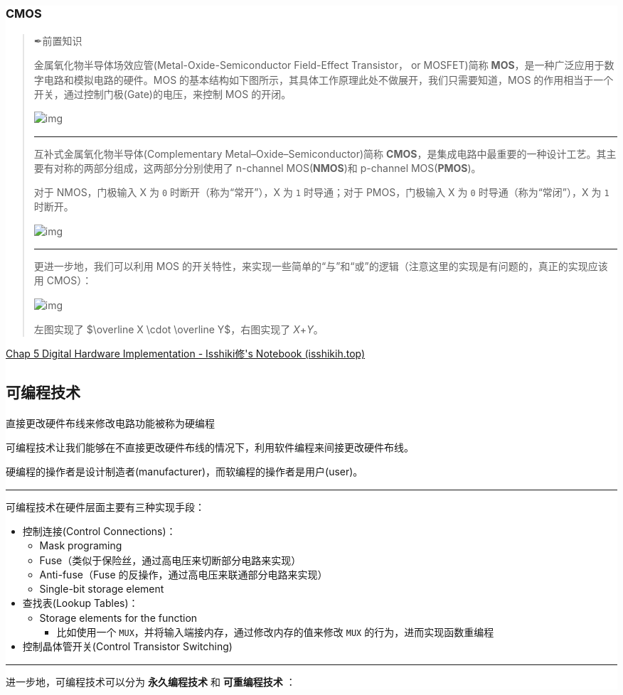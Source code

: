 ### CMOS

> ✒前置知识
>
> 金属氧化物半导体场效应管(Metal-Oxide-Semiconductor Field-Effect Transistor， or MOSFET)简称 **MOS**，是一种广泛应用于数字电路和模拟电路的硬件。MOS 的基本结构如下图所示，其具体工作原理此处不做展开，我们只需要知道，MOS 的作用相当于一个开关，通过控制门极(Gate)的电压，来控制 MOS 的开闭。
>
> ![img](https://note.isshikih.top/cour_note/D2QD_DigitalDesign/img/124.png)
>
> ------
>
> 互补式金属氧化物半导体(Complementary Metal–Oxide–Semiconductor)简称 **CMOS**，是集成电路中最重要的一种设计工艺。其主要有对称的两部分组成，这两部分分别使用了 n-channel MOS(**NMOS**)和 p-channel MOS(**PMOS**)。
>
> 对于 NMOS，门极输入 X 为 `0` 时断开（称为“常开”），X 为 `1` 时导通；对于 PMOS，门极输入 X 为 `0` 时导通（称为“常闭”），X 为 `1` 时断开。
>
> ![img](https://note.isshikih.top/cour_note/D2QD_DigitalDesign/img/125.png)
>
> ------
>
> 更进一步地，我们可以利用 MOS 的开关特性，来实现一些简单的“与”和“或”的逻辑（注意这里的实现是有问题的，真正的实现应该用 CMOS）：
>
> ![img](https://note.isshikih.top/cour_note/D2QD_DigitalDesign/img/126.png)
>
> 左图实现了 $\overline X \cdot \overline Y$，右图实现了 *X*+*Y*。

[Chap 5 Digital Hardware Implementation - Isshiki修's Notebook (isshikih.top)](https://note.isshikih.top/cour_note/D2QD_DigitalDesign/Chap05/#cmos)

## 可编程技术

直接更改硬件布线来修改电路功能被称为硬编程

可编程技术让我们能够在不直接更改硬件布线的情况下，利用软件编程来间接更改硬件布线。

硬编程的操作者是设计制造者(manufacturer)，而软编程的操作者是用户(user)。

------

可编程技术在硬件层面主要有三种实现手段：

- 控制连接(Control Connections)：
  - Mask programing
  - Fuse（类似于保险丝，通过高电压来切断部分电路来实现）
  - Anti-fuse（Fuse 的反操作，通过高电压来联通部分电路来实现）
  - Single-bit storage element
- 查找表(Lookup Tables)：
  - Storage elements for the function
    - 比如使用一个 `MUX`，并将输入端接内存，通过修改内存的值来修改 `MUX` 的行为，进而实现函数重编程
- 控制晶体管开关(Control Transistor Switching)

------

进一步地，可编程技术可以分为 **永久编程技术** 和 **可重编程技术** ：
